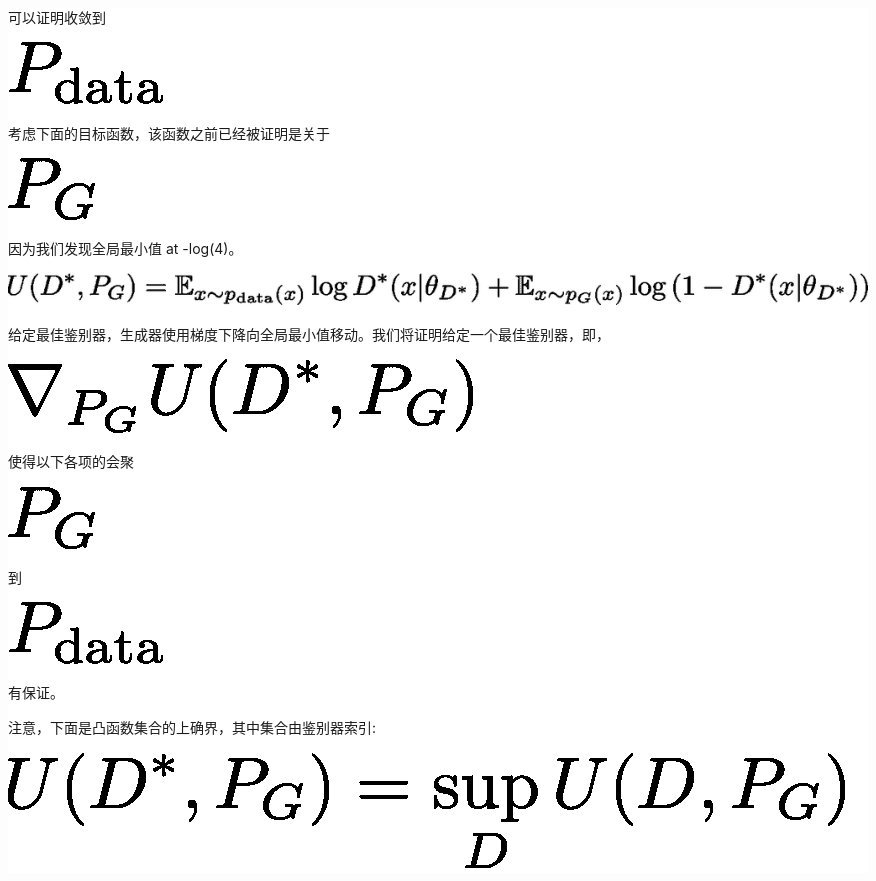 可以证明收敛到

![](img/a1431804e3aeb02c8838a4b718504ed5.png)

考虑下面的目标函数，该函数之前已经被证明是关于

![](img/ba9751cb8586fe193ab028ad6a8d9abd.png)

因为我们发现全局最小值 at -log(4)。

![](img/7abd22871fbaf188ee35571111744d6d.png)

给定最佳鉴别器，生成器使用梯度下降向全局最小值移动。我们将证明给定一个最佳鉴别器，即，

![](img/8089efdbf6bf2cb1545406b2549bde66.png)

使得以下各项的会聚

![](img/ba9751cb8586fe193ab028ad6a8d9abd.png)

到

![](img/a1431804e3aeb02c8838a4b718504ed5.png)

有保证。

注意，下面是凸函数集合的上确界，其中集合由鉴别器索引:

![](img/3241347703eb1ca1c404879bbf330e94.png)
